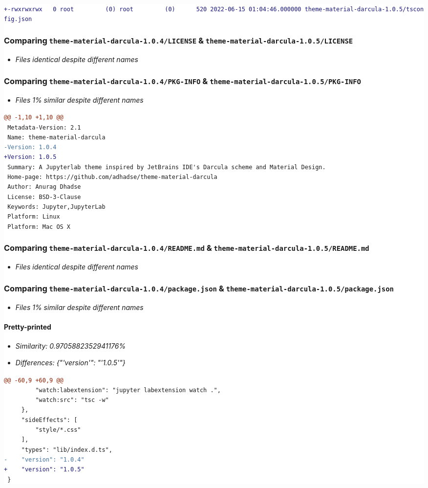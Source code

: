 ```diff
+-rwxrwxrwx   0 root         (0) root         (0)      520 2022-06-15 01:04:46.000000 theme-material-darcula-1.0.5/tsconfig.json
```

### Comparing `theme-material-darcula-1.0.4/LICENSE` & `theme-material-darcula-1.0.5/LICENSE`

 * *Files identical despite different names*

### Comparing `theme-material-darcula-1.0.4/PKG-INFO` & `theme-material-darcula-1.0.5/PKG-INFO`

 * *Files 1% similar despite different names*

```diff
@@ -1,10 +1,10 @@
 Metadata-Version: 2.1
 Name: theme-material-darcula
-Version: 1.0.4
+Version: 1.0.5
 Summary: A Jupyterlab theme inspired by JetBrains IDE's Darcula scheme and Material Design.
 Home-page: https://github.com/adhadse/theme-material-darcula
 Author: Anurag Dhadse
 License: BSD-3-Clause
 Keywords: Jupyter,JupyterLab
 Platform: Linux
 Platform: Mac OS X
```

### Comparing `theme-material-darcula-1.0.4/README.md` & `theme-material-darcula-1.0.5/README.md`

 * *Files identical despite different names*

### Comparing `theme-material-darcula-1.0.4/package.json` & `theme-material-darcula-1.0.5/package.json`

 * *Files 1% similar despite different names*

#### Pretty-printed

 * *Similarity: 0.9705882352941176%*

 * *Differences: {"'version'": "'1.0.5'"}*

```diff
@@ -60,9 +60,9 @@
         "watch:labextension": "jupyter labextension watch .",
         "watch:src": "tsc -w"
     },
     "sideEffects": [
         "style/*.css"
     ],
     "types": "lib/index.d.ts",
-    "version": "1.0.4"
+    "version": "1.0.5"
 }
```
